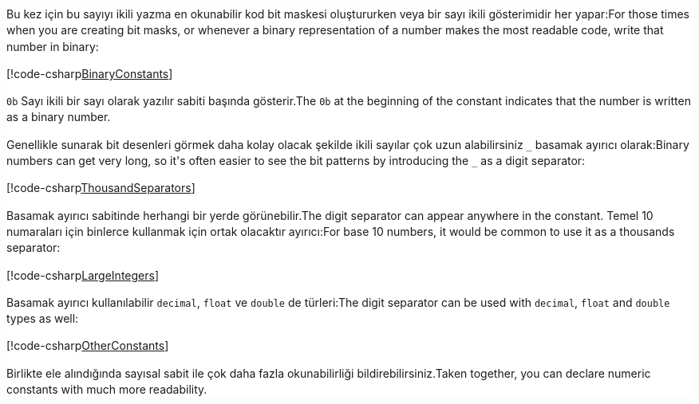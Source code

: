 <span data-ttu-id="03217-359">Bu kez için bu sayıyı ikili yazma en okunabilir kod bit maskesi oluştururken veya bir sayı ikili gösterimidir her yapar:</span><span class="sxs-lookup"><span data-stu-id="03217-359">For those times when you are creating bit masks, or whenever a binary representation of a number makes the most readable code, write that number in binary:</span></span>

[!code-csharp[BinaryConstants](../../../samples/snippets/csharp/new-in-7/Program.cs#32_BinaryConstants "Binary constants")]

<span data-ttu-id="03217-360">`0b` Sayı ikili bir sayı olarak yazılır sabiti başında gösterir.</span><span class="sxs-lookup"><span data-stu-id="03217-360">The `0b` at the beginning of the constant indicates that the number is written as a binary number.</span></span>

<span data-ttu-id="03217-361">Genellikle sunarak bit desenleri görmek daha kolay olacak şekilde ikili sayılar çok uzun alabilirsiniz `_` basamak ayırıcı olarak:</span><span class="sxs-lookup"><span data-stu-id="03217-361">Binary numbers can get very long, so it's often easier to see the bit patterns by introducing the `_` as a digit separator:</span></span>

[!code-csharp[ThousandSeparators](../../../samples/snippets/csharp/new-in-7/Program.cs#33_ThousandSeparators "Thousands separators")]

<span data-ttu-id="03217-362">Basamak ayırıcı sabitinde herhangi bir yerde görünebilir.</span><span class="sxs-lookup"><span data-stu-id="03217-362">The digit separator can appear anywhere in the constant.</span></span> <span data-ttu-id="03217-363">Temel 10 numaraları için binlerce kullanmak için ortak olacaktır ayırıcı:</span><span class="sxs-lookup"><span data-stu-id="03217-363">For base 10 numbers, it would be common to use it as a thousands separator:</span></span>

[!code-csharp[LargeIntegers](../../../samples/snippets/csharp/new-in-7/Program.cs#34_LargeIntegers "Large integer")]

<span data-ttu-id="03217-364">Basamak ayırıcı kullanılabilir `decimal`, `float` ve `double` de türleri:</span><span class="sxs-lookup"><span data-stu-id="03217-364">The digit separator can be used with `decimal`, `float` and `double` types as well:</span></span>

[!code-csharp[OtherConstants](../../../samples/snippets/csharp/new-in-7/Program.cs#35_OtherConstants "non-integral constants")]

<span data-ttu-id="03217-365">Birlikte ele alındığında sayısal sabit ile çok daha fazla okunabilirliği bildirebilirsiniz.</span><span class="sxs-lookup"><span data-stu-id="03217-365">Taken together, you can declare numeric constants with much more readability.</span></span>
